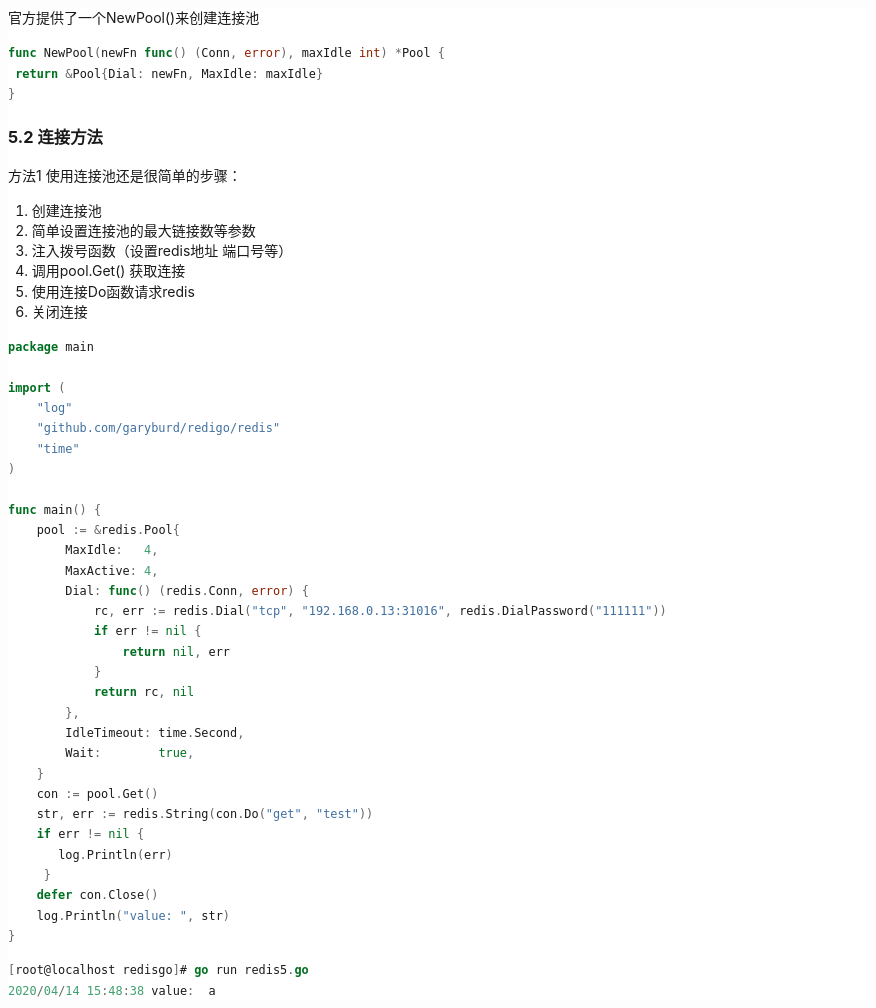 官方提供了一个NewPool()来创建连接池

```go
func NewPool(newFn func() (Conn, error), maxIdle int) *Pool {
 return &Pool{Dial: newFn, MaxIdle: maxIdle}
}
```

### 5.2 连接方法
方法1
使用连接池还是很简单的步骤：

 1. 创建连接池
 2. 简单设置连接池的最大链接数等参数
 3. 注入拨号函数（设置redis地址 端口号等）
 4. 调用pool.Get() 获取连接
 5. 使用连接Do函数请求redis
 6. 关闭连接

```go
package main

import (
    "log"
    "github.com/garyburd/redigo/redis"
    "time"
)

func main() {
    pool := &redis.Pool{
        MaxIdle:   4,
        MaxActive: 4,
        Dial: func() (redis.Conn, error) {
            rc, err := redis.Dial("tcp", "192.168.0.13:31016", redis.DialPassword("111111"))
            if err != nil {
                return nil, err
            }
            return rc, nil
        },
        IdleTimeout: time.Second,
        Wait:        true,
    }
    con := pool.Get()
    str, err := redis.String(con.Do("get", "test"))
    if err != nil {
       log.Println(err)
     }
    defer con.Close()
    log.Println("value: ", str)
}
```

```go
[root@localhost redisgo]# go run redis5.go
2020/04/14 15:48:38 value:  a
```
